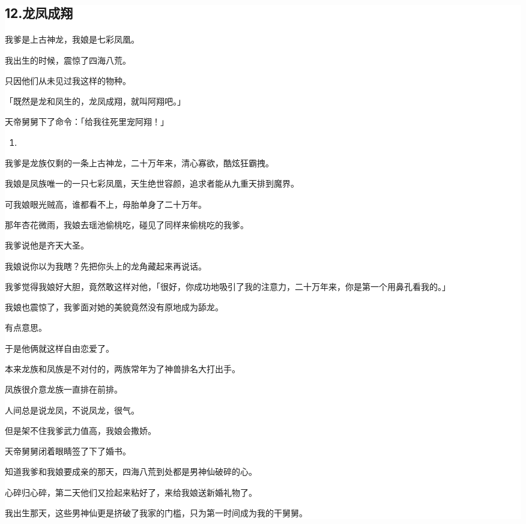 ## 12.龙凤成翔
我爹是上古神龙，我娘是七彩凤凰。


我出生的时候，震惊了四海八荒。


只因他们从未见过我这样的物种。


「既然是龙和凤生的，龙凤成翔，就叫阿翔吧。」


天帝舅舅下了命令：「给我往死里宠阿翔！」


1.


我爹是龙族仅剩的一条上古神龙，二十万年来，清心寡欲，酷炫狂霸拽。


我娘是凤族唯一的一只七彩凤凰，天生绝世容颜，追求者能从九重天排到魔界。


可我娘眼光贼高，谁都看不上，母胎单身了二十万年。


那年杏花微雨，我娘去瑶池偷桃吃，碰见了同样来偷桃吃的我爹。


我爹说他是齐天大圣。


我娘说你以为我瞎？先把你头上的龙角藏起来再说话。


我爹觉得我娘好大胆，竟然敢这样对他，「很好，你成功地吸引了我的注意力，二十万年来，你是第一个用鼻孔看我的。」


我娘也震惊了，我爹面对她的美貌竟然没有原地成为舔龙。


有点意思。


于是他俩就这样自由恋爱了。


本来龙族和凤族是不对付的，两族常年为了神兽排名大打出手。


凤族很介意龙族一直排在前排。


人间总是说龙凤，不说凤龙，很气。


但是架不住我爹武力值高，我娘会撒娇。


天帝舅舅闭着眼睛签了下了婚书。


知道我爹和我娘要成亲的那天，四海八荒到处都是男神仙破碎的心。


心碎归心碎，第二天他们又捡起来粘好了，来给我娘送新婚礼物了。


我出生那天，这些男神仙更是挤破了我家的门槛，只为第一时间成为我的干舅舅。
